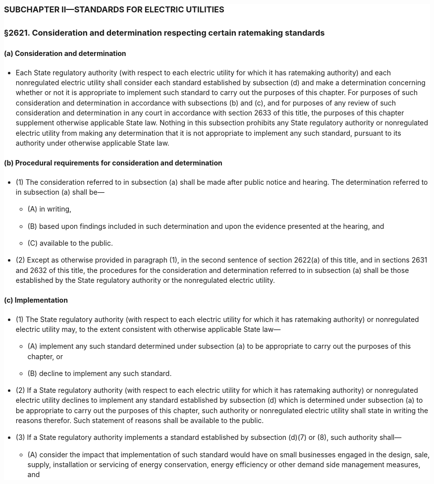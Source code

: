 ### SUBCHAPTER II—STANDARDS FOR ELECTRIC UTILITIES

### §2621. Consideration and determination respecting certain ratemaking standards
#### (a) Consideration and determination
* Each State regulatory authority (with respect to each electric utility for which it has ratemaking authority) and each nonregulated electric utility shall consider each standard established by subsection (d) and make a determination concerning whether or not it is appropriate to implement such standard to carry out the purposes of this chapter. For purposes of such consideration and determination in accordance with subsections (b) and (c), and for purposes of any review of such consideration and determination in any court in accordance with section 2633 of this title, the purposes of this chapter supplement otherwise applicable State law. Nothing in this subsection prohibits any State regulatory authority or nonregulated electric utility from making any determination that it is not appropriate to implement any such standard, pursuant to its authority under otherwise applicable State law.

#### (b) Procedural requirements for consideration and determination
* (1) The consideration referred to in subsection (a) shall be made after public notice and hearing. The determination referred to in subsection (a) shall be—

  * (A) in writing,

  * (B) based upon findings included in such determination and upon the evidence presented at the hearing, and

  * (C) available to the public.


* (2) Except as otherwise provided in paragraph (1), in the second sentence of section 2622(a) of this title, and in sections 2631 and 2632 of this title, the procedures for the consideration and determination referred to in subsection (a) shall be those established by the State regulatory authority or the nonregulated electric utility.

#### (c) Implementation
* (1) The State regulatory authority (with respect to each electric utility for which it has ratemaking authority) or nonregulated electric utility may, to the extent consistent with otherwise applicable State law—

  * (A) implement any such standard determined under subsection (a) to be appropriate to carry out the purposes of this chapter, or

  * (B) decline to implement any such standard.


* (2) If a State regulatory authority (with respect to each electric utility for which it has ratemaking authority) or nonregulated electric utility declines to implement any standard established by subsection (d) which is determined under subsection (a) to be appropriate to carry out the purposes of this chapter, such authority or nonregulated electric utility shall state in writing the reasons therefor. Such statement of reasons shall be available to the public.

* (3) If a State regulatory authority implements a standard established by subsection (d)(7) or (8), such authority shall—

  * (A) consider the impact that implementation of such standard would have on small businesses engaged in the design, sale, supply, installation or servicing of energy conservation, energy efficiency or other demand side management measures, and
